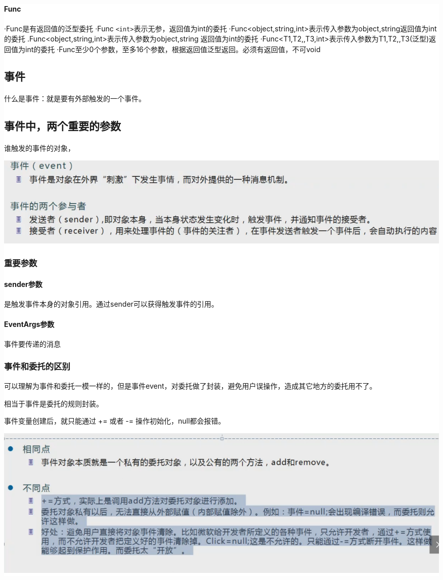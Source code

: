 #### Func

·Func是有返回值的泛型委托
·Func `<int>`表示无参，返回值为int的委托
·Func<object,string,int>表示传入参数为object,string返回值为int的委托
.Func<object,string,int>表示传入参数为object,string 返回值为int的委托
·Func<T1,T2,,T3,int>表示传入参数为T1,T2,,T3(泛型)返回值为int的委托
·Func至少0个参数，至多16个参数，根据返回值泛型返回。必须有返回值，不可void

## 事件

什么是事件：就是要有外部触发的一个事件。

## 事件中，两个重要的参数

谁触发的事件的对象，

![1736143457377](image/README/1736143457377.png)

### 重要参数

#### sender参数

是触发事件本身的对象引用。通过sender可以获得触发事件的引用。

#### EventArgs参数

事件要传递的消息

### 事件和委托的区别

可以理解为事件和委托一模一样的，但是事件event，对委托做了封装，避免用户误操作，造成其它地方的委托用不了。

相当于事件是委托的规则封装。

事件变量创建后，就只能通过 += 或者 -= 操作初始化，null都会报错。

![1736503246346](image/README/1736503246346.png)
